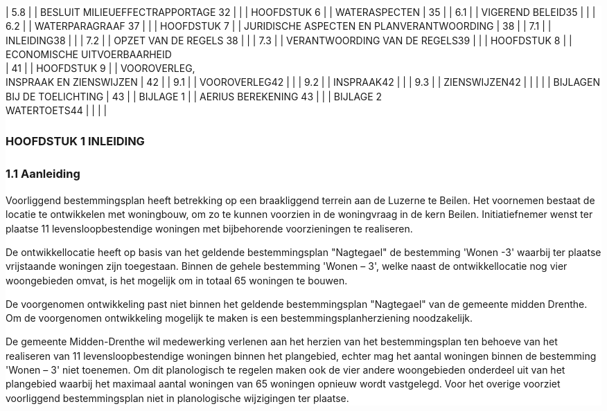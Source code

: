| 5.8                       |                                    | BESLUIT MILIEUEFFECTRAPPORTAGE 32         |    |
| HOOFDSTUK 6               |                                    | WATERASPECTEN                             | 35 |
| 6.1                       |                                    | VIGEREND BELEID35                         |    |
| 6.2                       |                                    | WATERPARAGRAAF 37                         |    |
| HOOFDSTUK 7               |                                    | JURIDISCHE ASPECTEN EN PLANVERANTWOORDING | 38 |
| 7.1                       |                                    | INLEIDING38                               |    |
| 7.2                       |                                    | OPZET VAN DE REGELS 38                    |    |
| 7.3                       |                                    | VERANTWOORDING VAN DE REGELS39            |    |
| HOOFDSTUK 8               |                                    | ECONOMISCHE UITVOERBAARHEID<br>           | 41 |
| HOOFDSTUK 9               |                                    | VOOROVERLEG,<br>INSPRAAK EN ZIENSWIJZEN   | 42 |
| 9.1                       |                                    | VOOROVERLEG42                             |    |
| 9.2                       |                                    | INSPRAAK42                                |    |
| 9.3                       |                                    | ZIENSWIJZEN42                             |    |
|                           |                                    | BIJLAGEN BIJ DE TOELICHTING               | 43 |
| BIJLAGE 1                 |                                    | AERIUS BEREKENING 43                      |    |
| BIJLAGE 2<br>WATERTOETS44 |                                    |                                           |    |

### <span id="page-3-1"></span><span id="page-3-0"></span>**HOOFDSTUK 1 INLEIDING**

### **1.1 Aanleiding**

Voorliggend bestemmingsplan heeft betrekking op een braakliggend terrein aan de Luzerne te Beilen. Het voornemen bestaat de locatie te ontwikkelen met woningbouw, om zo te kunnen voorzien in de woningvraag in de kern Beilen. Initiatiefnemer wenst ter plaatse 11 levensloopbestendige woningen met bijbehorende voorzieningen te realiseren.

De ontwikkellocatie heeft op basis van het geldende bestemmingsplan "Nagtegael" de bestemming 'Wonen -3' waarbij ter plaatse vrijstaande woningen zijn toegestaan. Binnen de gehele bestemming 'Wonen – 3', welke naast de ontwikkellocatie nog vier woongebieden omvat, is het mogelijk om in totaal 65 woningen te bouwen.

De voorgenomen ontwikkeling past niet binnen het geldende bestemmingsplan "Nagtegael" van de gemeente midden Drenthe. Om de voorgenomen ontwikkeling mogelijk te maken is een bestemmingsplanherziening noodzakelijk.

<span id="page-3-2"></span>De gemeente Midden-Drenthe wil medewerking verlenen aan het herzien van het bestemmingsplan ten behoeve van het realiseren van 11 levensloopbestendige woningen binnen het plangebied, echter mag het aantal woningen binnen de bestemming 'Wonen – 3' niet toenemen. Om dit planologisch te regelen maken ook de vier andere woongebieden onderdeel uit van het plangebied waarbij het maximaal aantal woningen van 65 woningen opnieuw wordt vastgelegd. Voor het overige voorziet voorliggend bestemmingsplan niet in planologische wijzigingen ter plaatse.
